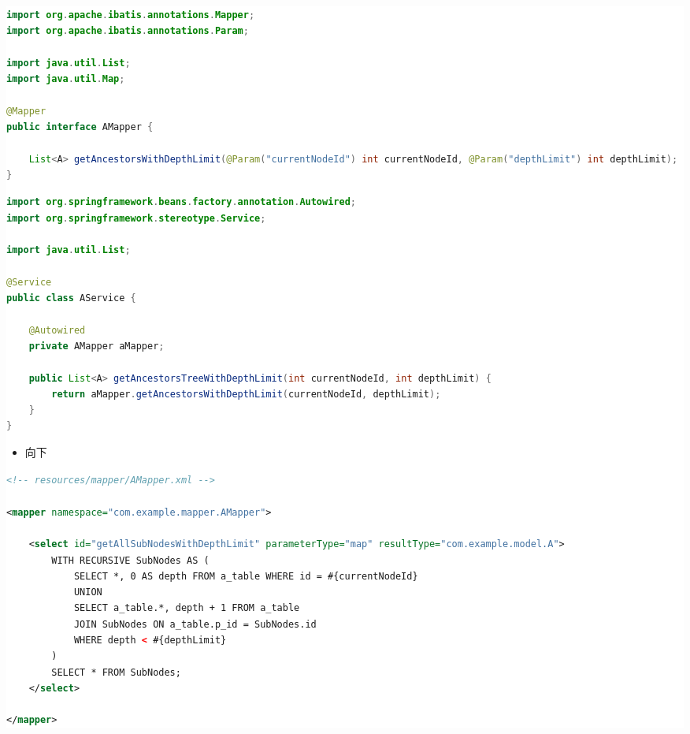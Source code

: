 ```Java
import org.apache.ibatis.annotations.Mapper;
import org.apache.ibatis.annotations.Param;

import java.util.List;
import java.util.Map;

@Mapper
public interface AMapper {

    List<A> getAncestorsWithDepthLimit(@Param("currentNodeId") int currentNodeId, @Param("depthLimit") int depthLimit);
}

```

```java
import org.springframework.beans.factory.annotation.Autowired;
import org.springframework.stereotype.Service;

import java.util.List;

@Service
public class AService {

    @Autowired
    private AMapper aMapper;

    public List<A> getAncestorsTreeWithDepthLimit(int currentNodeId, int depthLimit) {
        return aMapper.getAncestorsWithDepthLimit(currentNodeId, depthLimit);
    }
}

```

- 向下

```xml
<!-- resources/mapper/AMapper.xml -->

<mapper namespace="com.example.mapper.AMapper">

    <select id="getAllSubNodesWithDepthLimit" parameterType="map" resultType="com.example.model.A">
        WITH RECURSIVE SubNodes AS (
            SELECT *, 0 AS depth FROM a_table WHERE id = #{currentNodeId}
            UNION
            SELECT a_table.*, depth + 1 FROM a_table
            JOIN SubNodes ON a_table.p_id = SubNodes.id
            WHERE depth < #{depthLimit}
        )
        SELECT * FROM SubNodes;
    </select>

</mapper>

```
